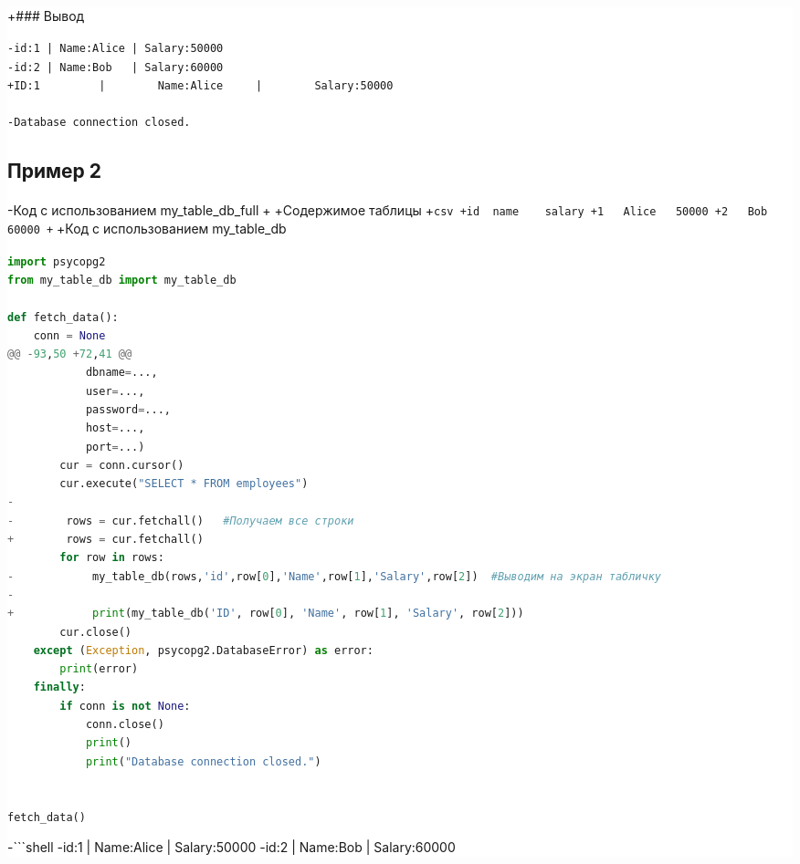 +### Вывод
 ```shell
-id:1 | Name:Alice | Salary:50000
-id:2 | Name:Bob   | Salary:60000
+ID:1         |        Name:Alice     |        Salary:50000
 
-Database connection closed.
 ```
 
 ## Пример 2
-Код с использованием my_table_db_full
+
+Содержимое таблицы
+```csv
+id  name    salary
+1   Alice   50000
+2   Bob     60000
+```
+Код с использованием my_table_db
 
 ```python
 import psycopg2
 from my_table_db import my_table_db
 
 def fetch_data():
     conn = None
@@ -93,50 +72,41 @@
             dbname=...,
             user=...,
             password=...,
             host=...,
             port=...)
         cur = conn.cursor()
         cur.execute("SELECT * FROM employees")
-        
-        rows = cur.fetchall()   #Получаем все строки
+        rows = cur.fetchall()
         for row in rows:
-            my_table_db(rows,'id',row[0],'Name',row[1],'Salary',row[2])  #Выводим на экран табличку 
-        
+            print(my_table_db('ID', row[0], 'Name', row[1], 'Salary', row[2]))
         cur.close()
     except (Exception, psycopg2.DatabaseError) as error:
         print(error)
     finally:
         if conn is not None:
             conn.close()
             print()
             print("Database connection closed.")
 
 
 fetch_data()
 ```
-```shell
-id:1 | Name:Alice | Salary:50000
-id:2 | Name:Bob   | Salary:60000
 